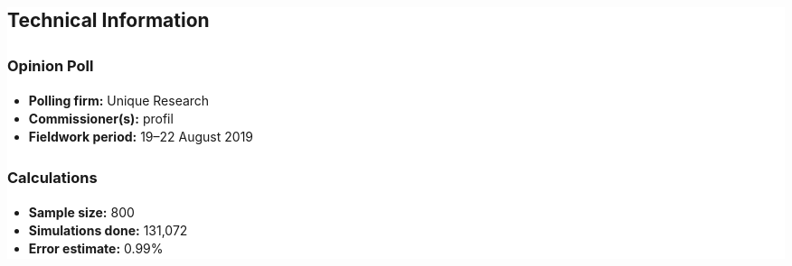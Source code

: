 
## Technical Information

### Opinion Poll

+ **Polling firm:** Unique Research
+ **Commissioner(s):** profil
+ **Fieldwork period:** 19–22 August 2019

### Calculations

+ **Sample size:** 800
+ **Simulations done:** 131,072
+ **Error estimate:** 0.99%

